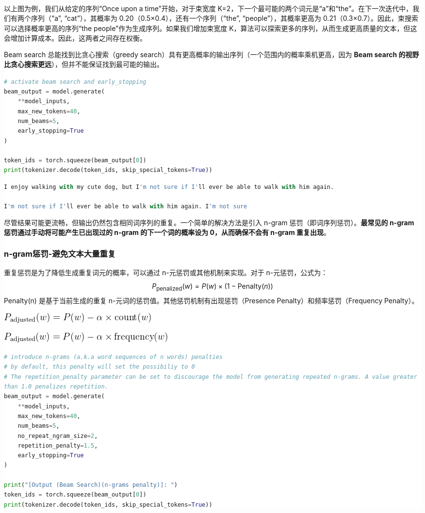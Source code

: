 以上图为例，我们从给定的序列“Once upon a time”开始，对于束宽度 K=2，下一个最可能的两个词元是“a”和“the”。在下一次迭代中，我们有两个序列（“a”, “cat”），其概率为 0.20（0.5×0.4），还有一个序列（“the”, “people”），其概率更高为 0.21（0.3×0.7）。因此，束搜索可以选择概率更高的序列“the people”作为生成序列。如果我们增加束宽度 K，算法可以探索更多的序列，从而生成更高质量的文本，但这会增加计算成本。因此，这两者之间存在权衡。

Beam search 总能找到比贪心搜索（greedy search）具有更高概率的输出序列（一个范围内的概率乘机更高，因为 **Beam search 的视野比贪心搜索更远**），但并不能保证找到最可能的输出。

```python
# activate beam search and early_stopping
beam_output = model.generate(
    **model_inputs,
    max_new_tokens=40,
    num_beams=5,
    early_stopping=True
)

token_ids = torch.squeeze(beam_output[0])
print(tokenizer.decode(token_ids, skip_special_tokens=True))
```

```python
I enjoy walking with my cute dog, but I'm not sure if I'll ever be able to walk with him again.

I'm not sure if I'll ever be able to walk with him again. I'm not sure
```

尽管结果可能更流畅，但输出仍然包含相同词序列的重复。一个简单的解决方法是引入 n-gram 惩罚（即词序列惩罚）。**最常见的 n-gram 惩罚通过手动将可能产生已出现过的 n-gram 的下一个词的概率设为 0，从而确保不会有 n-gram 重复出现**。

### n-gram惩罚-避免文本大量重复

 重复惩罚是为了降低生成重复词元的概率，可以通过 n-元惩罚或其他机制来实现。对于 n-元惩罚，公式为：
$$
P_{\text{penalized}}(w) = P(w) \times (1 - \text{Penalty}(n))
$$
Penalty(n) 是基于当前生成的重复 n-元词的惩罚值。其他惩罚机制有出现惩罚（Presence Penalty）和频率惩罚（Frequency Penalty）。

![P_{\text{adjusted}}(w) = P(w) - \alpha \times \text{count}(w)](./assets/text{count}(w).png)

![P_{\text{adjusted}}(w) = P(w) - \alpha \times \text{frequency}(w)](./assets/text{frequency}(w).png)

```python
# introduce n-grams (a.k.a word sequences of n words) penalties
# by default, this penalty will set the possibiliy to 0
# The repetition_penalty parameter can be set to discourage the model from generating repeated n-grams. A value greater than 1.0 penalizes repetition. 
beam_output = model.generate(
    **model_inputs,
    max_new_tokens=40,
    num_beams=5,
    no_repeat_ngram_size=2,
    repetition_penalty=1.5,
    early_stopping=True
)

print("[Output (Beam Search)(n-grams penalty)]: ")
token_ids = torch.squeeze(beam_output[0])
print(tokenizer.decode(token_ids, skip_special_tokens=True))
```
